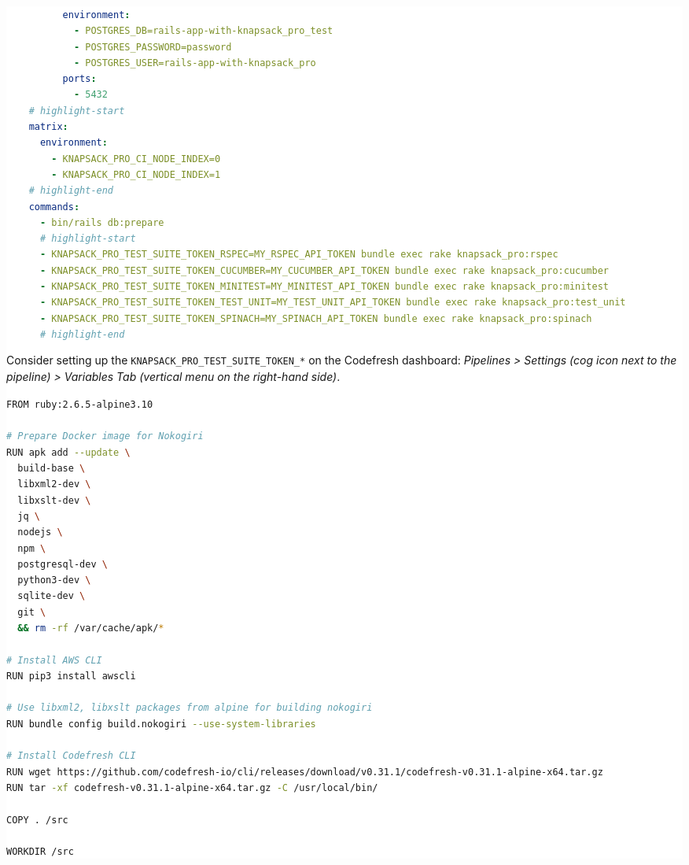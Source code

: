 ```yaml title=".codefresh/codefresh.yml"
          environment:
            - POSTGRES_DB=rails-app-with-knapsack_pro_test
            - POSTGRES_PASSWORD=password
            - POSTGRES_USER=rails-app-with-knapsack_pro
          ports:
            - 5432
    # highlight-start
    matrix:
      environment:
        - KNAPSACK_PRO_CI_NODE_INDEX=0
        - KNAPSACK_PRO_CI_NODE_INDEX=1
    # highlight-end
    commands:
      - bin/rails db:prepare
      # highlight-start
      - KNAPSACK_PRO_TEST_SUITE_TOKEN_RSPEC=MY_RSPEC_API_TOKEN bundle exec rake knapsack_pro:rspec
      - KNAPSACK_PRO_TEST_SUITE_TOKEN_CUCUMBER=MY_CUCUMBER_API_TOKEN bundle exec rake knapsack_pro:cucumber
      - KNAPSACK_PRO_TEST_SUITE_TOKEN_MINITEST=MY_MINITEST_API_TOKEN bundle exec rake knapsack_pro:minitest
      - KNAPSACK_PRO_TEST_SUITE_TOKEN_TEST_UNIT=MY_TEST_UNIT_API_TOKEN bundle exec rake knapsack_pro:test_unit
      - KNAPSACK_PRO_TEST_SUITE_TOKEN_SPINACH=MY_SPINACH_API_TOKEN bundle exec rake knapsack_pro:spinach
      # highlight-end
```

Consider setting up the `KNAPSACK_PRO_TEST_SUITE_TOKEN_*` on the Codefresh dashboard: *Pipelines > Settings (cog icon next to the pipeline) > Variables Tab (vertical menu on the right-hand side)*.

</TabItem>

<TabItem value="dockerfile" label="Dockerfile">

```bash title="Test.Dockerfile"
FROM ruby:2.6.5-alpine3.10

# Prepare Docker image for Nokogiri
RUN apk add --update \
  build-base \
  libxml2-dev \
  libxslt-dev \
  jq \
  nodejs \
  npm \
  postgresql-dev \
  python3-dev \
  sqlite-dev \
  git \
  && rm -rf /var/cache/apk/*

# Install AWS CLI
RUN pip3 install awscli

# Use libxml2, libxslt packages from alpine for building nokogiri
RUN bundle config build.nokogiri --use-system-libraries

# Install Codefresh CLI
RUN wget https://github.com/codefresh-io/cli/releases/download/v0.31.1/codefresh-v0.31.1-alpine-x64.tar.gz
RUN tar -xf codefresh-v0.31.1-alpine-x64.tar.gz -C /usr/local/bin/

COPY . /src

WORKDIR /src
```